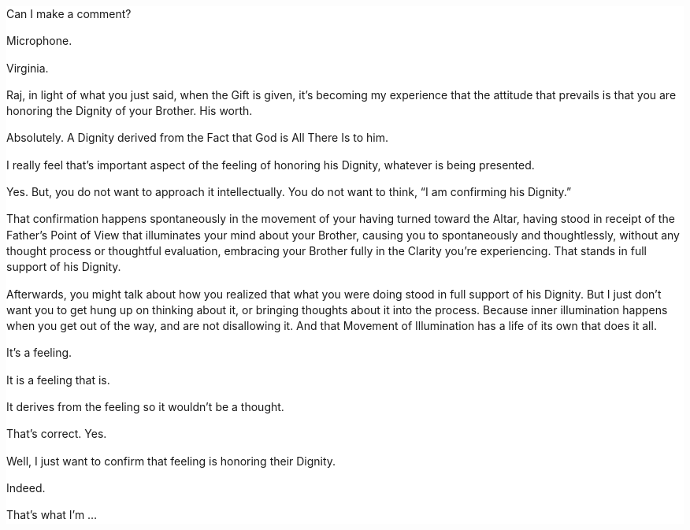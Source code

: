 <div markdown="1" class="well person">
Can I make a comment?
</div> 

Microphone.

Virginia.

<div markdown="1" class="well person">
Raj, in light of what you just said, when the Gift is given, it&rsquo;s
becoming my experience that the attitude that prevails is that you are
honoring the Dignity of your Brother. His worth.
</div>

Absolutely. A Dignity derived from the Fact that God is All There Is to
him.

<div markdown="1" class="well person">
I really feel that&rsquo;s important aspect of the feeling of honoring
his Dignity, whatever is being presented.
</div>

Yes. But, you do not want to approach it intellectually. You do not want
to think, &ldquo;I am confirming his Dignity.&rdquo;

That confirmation happens spontaneously in the movement of your having
turned toward the Altar, having stood in receipt of the Father&rsquo;s
Point of View that illuminates your mind about your Brother, causing you
to spontaneously and thoughtlessly, without any thought process or
thoughtful evaluation, embracing your Brother fully in the Clarity
you&rsquo;re experiencing. That stands in full support of his Dignity.

Afterwards, you might talk about how you realized that what you were
doing stood in full support of his Dignity. But I just don&rsquo;t want
you to get hung up on thinking about it, or bringing thoughts about it
into the process. Because inner illumination happens when you get out of
the way, and are not disallowing it. And that Movement of Illumination
has a life of its own that does it all.

<div markdown="1" class="well person">
It&rsquo;s a feeling.
</div> 

It is a feeling that is.

<div markdown="1" class="well person">
It derives from the feeling so it wouldn&rsquo;t be a thought.
</div> 

That&rsquo;s correct. Yes.

<div markdown="1" class="well person">
Well, I just want to confirm that feeling is honoring their Dignity.
</div> 

Indeed.

<div markdown="1" class="well person">
That&rsquo;s what I&rsquo;m &hellip;
</div> 
